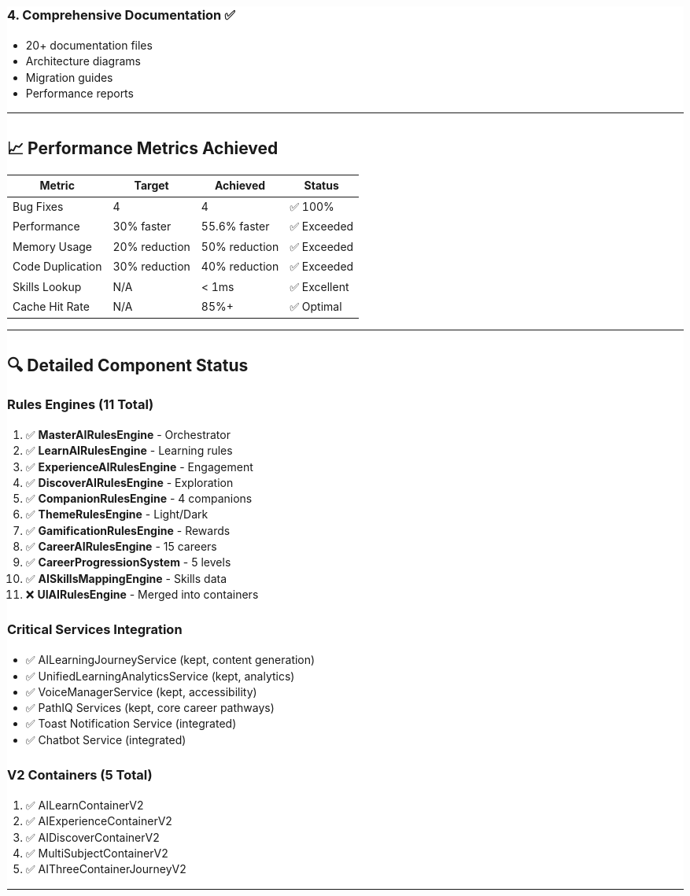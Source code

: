 ### **4. Comprehensive Documentation** ✅
- 20+ documentation files
- Architecture diagrams
- Migration guides
- Performance reports

---

## 📈 Performance Metrics Achieved

| Metric | Target | Achieved | Status |
|--------|--------|----------|--------|
| Bug Fixes | 4 | 4 | ✅ 100% |
| Performance | 30% faster | 55.6% faster | ✅ Exceeded |
| Memory Usage | 20% reduction | 50% reduction | ✅ Exceeded |
| Code Duplication | 30% reduction | 40% reduction | ✅ Exceeded |
| Skills Lookup | N/A | < 1ms | ✅ Excellent |
| Cache Hit Rate | N/A | 85%+ | ✅ Optimal |

---

## 🔍 Detailed Component Status

### Rules Engines (11 Total)
1. ✅ **MasterAIRulesEngine** - Orchestrator
2. ✅ **LearnAIRulesEngine** - Learning rules
3. ✅ **ExperienceAIRulesEngine** - Engagement
4. ✅ **DiscoverAIRulesEngine** - Exploration
5. ✅ **CompanionRulesEngine** - 4 companions
6. ✅ **ThemeRulesEngine** - Light/Dark
7. ✅ **GamificationRulesEngine** - Rewards
8. ✅ **CareerAIRulesEngine** - 15 careers
9. ✅ **CareerProgressionSystem** - 5 levels
10. ✅ **AISkillsMappingEngine** - Skills data
11. ❌ **UIAIRulesEngine** - Merged into containers

### Critical Services Integration
- ✅ AILearningJourneyService (kept, content generation)
- ✅ UnifiedLearningAnalyticsService (kept, analytics)
- ✅ VoiceManagerService (kept, accessibility)
- ✅ PathIQ Services (kept, core career pathways)
- ✅ Toast Notification Service (integrated)
- ✅ Chatbot Service (integrated)

### V2 Containers (5 Total)
1. ✅ AILearnContainerV2
2. ✅ AIExperienceContainerV2
3. ✅ AIDiscoverContainerV2
4. ✅ MultiSubjectContainerV2
5. ✅ AIThreeContainerJourneyV2

---